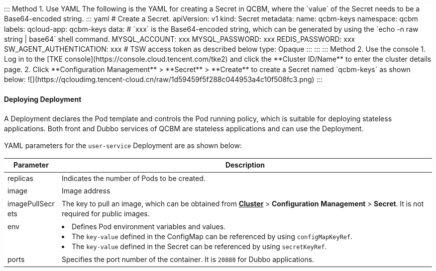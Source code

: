 <dx-tabs>
::: Method 1. Use YAML
The following is the YAML for creating a Secret in QCBM, where the `value` of the Secret needs to be a Base64-encoded string.  
<dx-codeblock>
:::  yaml
# Create a Secret.
apiVersion: v1
kind: Secret
metadata: 
  name: qcbm-keys
  namespace: qcbm
  labels: 
    qcloud-app: qcbm-keys
data: 
  # `xxx` is the Base64-encoded string, which can be generated by using the `echo -n raw string | base64` shell command.
  MYSQL_ACCOUNT:  xxx
  MYSQL_PASSWORD: xxx
  REDIS_PASSWORD: xxx
  SW_AGENT_AUTHENTICATION: xxx  # TSW access token as described below
type: Opaque
:::
</dx-codeblock>
:::
::: Method 2. Use the console
1. Log in to the [TKE console](https://console.cloud.tencent.com/tke2) and click the **Cluster ID/Name** to enter the cluster details page.  
2. Click **Configuration Management** > **Secret** > **Create** to create a Secret named `qcbm-keys` as shown below:
   ![](https://qcloudimg.tencent-cloud.cn/raw/1d59459f5f288c044953a4c10f508fc3.png)
   :::
   </dx-tabs>





#### Deploying Deployment

A Deployment declares the Pod template and controls the Pod running policy, which is suitable for deploying stateless applications. Both front and Dubbo services of QCBM are stateless applications and can use the Deployment.  

YAML parameters for the `user-service` Deployment are as shown below:

| Parameter             | Description                                                         |
| ---------------- | ------------------------------------------------------------ |
| replicas         | Indicates the number of Pods to be created.                                      |
| image            | Image address                                                   |
| imagePullSecrets | The key to pull an image, which can be obtained from **[Cluster](https://console.cloud.tencent.com/tke2/)** > **Configuration Management** > **Secret**. It is not required for public images. |
| env              | <li>Defines Pod environment variables and values.<br><li>The `key-value` defined in the ConfigMap can be referenced by using `configMapKeyRef`.<br><li>The `key-value` defined in the Secret can be referenced by using `secretKeyRef`. |
| ports            | Specifies the port number of the container. It is `20880` for Dubbo applications.       |
